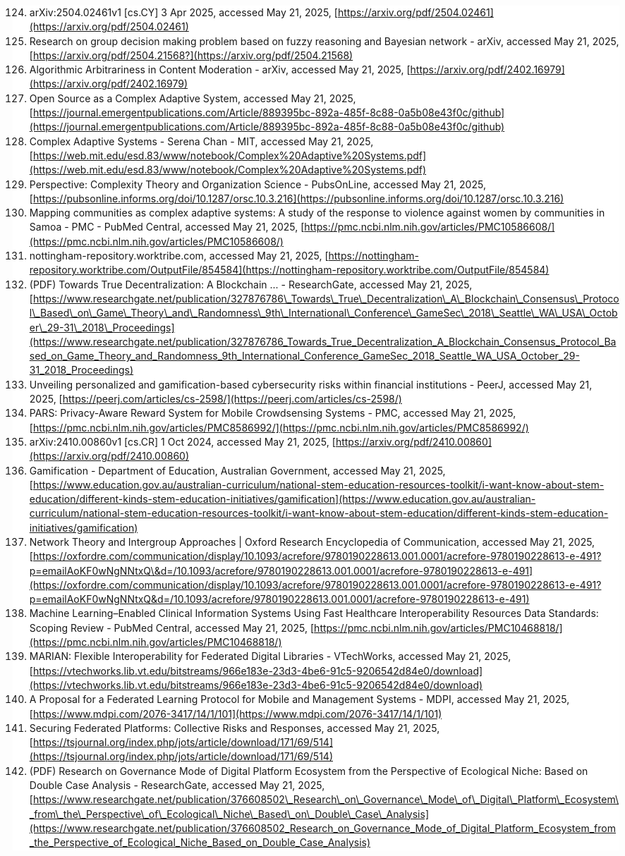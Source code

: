 124. arXiv:2504.02461v1 \[cs.CY\] 3 Apr 2025, accessed May 21, 2025, [https://arxiv.org/pdf/2504.02461](https://arxiv.org/pdf/2504.02461)  
125. Research on group decision making problem based on fuzzy reasoning and Bayesian network \- arXiv, accessed May 21, 2025, [https://arxiv.org/pdf/2504.21568?](https://arxiv.org/pdf/2504.21568)  
126. Algorithmic Arbitrariness in Content Moderation \- arXiv, accessed May 21, 2025, [https://arxiv.org/pdf/2402.16979](https://arxiv.org/pdf/2402.16979)  
127. Open Source as a Complex Adaptive System, accessed May 21, 2025, [https://journal.emergentpublications.com/Article/889395bc-892a-485f-8c88-0a5b08e43f0c/github](https://journal.emergentpublications.com/Article/889395bc-892a-485f-8c88-0a5b08e43f0c/github)  
128. Complex Adaptive Systems \- Serena Chan \- MIT, accessed May 21, 2025, [https://web.mit.edu/esd.83/www/notebook/Complex%20Adaptive%20Systems.pdf](https://web.mit.edu/esd.83/www/notebook/Complex%20Adaptive%20Systems.pdf)  
129. Perspective: Complexity Theory and Organization Science \- PubsOnLine, accessed May 21, 2025, [https://pubsonline.informs.org/doi/10.1287/orsc.10.3.216](https://pubsonline.informs.org/doi/10.1287/orsc.10.3.216)  
130. Mapping communities as complex adaptive systems: A study of the response to violence against women by communities in Samoa \- PMC \- PubMed Central, accessed May 21, 2025, [https://pmc.ncbi.nlm.nih.gov/articles/PMC10586608/](https://pmc.ncbi.nlm.nih.gov/articles/PMC10586608/)  
131. nottingham-repository.worktribe.com, accessed May 21, 2025, [https://nottingham-repository.worktribe.com/OutputFile/854584](https://nottingham-repository.worktribe.com/OutputFile/854584)  
132. (PDF) Towards True Decentralization: A Blockchain ... \- ResearchGate, accessed May 21, 2025, [https://www.researchgate.net/publication/327876786\_Towards\_True\_Decentralization\_A\_Blockchain\_Consensus\_Protocol\_Based\_on\_Game\_Theory\_and\_Randomness\_9th\_International\_Conference\_GameSec\_2018\_Seattle\_WA\_USA\_October\_29-31\_2018\_Proceedings](https://www.researchgate.net/publication/327876786_Towards_True_Decentralization_A_Blockchain_Consensus_Protocol_Based_on_Game_Theory_and_Randomness_9th_International_Conference_GameSec_2018_Seattle_WA_USA_October_29-31_2018_Proceedings)  
133. Unveiling personalized and gamification-based cybersecurity risks within financial institutions \- PeerJ, accessed May 21, 2025, [https://peerj.com/articles/cs-2598/](https://peerj.com/articles/cs-2598/)  
134. PARS: Privacy-Aware Reward System for Mobile Crowdsensing Systems \- PMC, accessed May 21, 2025, [https://pmc.ncbi.nlm.nih.gov/articles/PMC8586992/](https://pmc.ncbi.nlm.nih.gov/articles/PMC8586992/)  
135. arXiv:2410.00860v1 \[cs.CR\] 1 Oct 2024, accessed May 21, 2025, [https://arxiv.org/pdf/2410.00860](https://arxiv.org/pdf/2410.00860)  
136. Gamification \- Department of Education, Australian Government, accessed May 21, 2025, [https://www.education.gov.au/australian-curriculum/national-stem-education-resources-toolkit/i-want-know-about-stem-education/different-kinds-stem-education-initiatives/gamification](https://www.education.gov.au/australian-curriculum/national-stem-education-resources-toolkit/i-want-know-about-stem-education/different-kinds-stem-education-initiatives/gamification)  
137. Network Theory and Intergroup Approaches | Oxford Research Encyclopedia of Communication, accessed May 21, 2025, [https://oxfordre.com/communication/display/10.1093/acrefore/9780190228613.001.0001/acrefore-9780190228613-e-491?p=emailAoKF0wNgNNtxQ\&d=/10.1093/acrefore/9780190228613.001.0001/acrefore-9780190228613-e-491](https://oxfordre.com/communication/display/10.1093/acrefore/9780190228613.001.0001/acrefore-9780190228613-e-491?p=emailAoKF0wNgNNtxQ&d=/10.1093/acrefore/9780190228613.001.0001/acrefore-9780190228613-e-491)  
138. Machine Learning–Enabled Clinical Information Systems Using Fast Healthcare Interoperability Resources Data Standards: Scoping Review \- PubMed Central, accessed May 21, 2025, [https://pmc.ncbi.nlm.nih.gov/articles/PMC10468818/](https://pmc.ncbi.nlm.nih.gov/articles/PMC10468818/)  
139. MARIAN: Flexible Interoperability for Federated Digital Libraries \- VTechWorks, accessed May 21, 2025, [https://vtechworks.lib.vt.edu/bitstreams/966e183e-23d3-4be6-91c5-9206542d84e0/download](https://vtechworks.lib.vt.edu/bitstreams/966e183e-23d3-4be6-91c5-9206542d84e0/download)  
140. A Proposal for a Federated Learning Protocol for Mobile and Management Systems \- MDPI, accessed May 21, 2025, [https://www.mdpi.com/2076-3417/14/1/101](https://www.mdpi.com/2076-3417/14/1/101)  
141. Securing Federated Platforms: Collective Risks and Responses, accessed May 21, 2025, [https://tsjournal.org/index.php/jots/article/download/171/69/514](https://tsjournal.org/index.php/jots/article/download/171/69/514)  
142. (PDF) Research on Governance Mode of Digital Platform Ecosystem from the Perspective of Ecological Niche: Based on Double Case Analysis \- ResearchGate, accessed May 21, 2025, [https://www.researchgate.net/publication/376608502\_Research\_on\_Governance\_Mode\_of\_Digital\_Platform\_Ecosystem\_from\_the\_Perspective\_of\_Ecological\_Niche\_Based\_on\_Double\_Case\_Analysis](https://www.researchgate.net/publication/376608502_Research_on_Governance_Mode_of_Digital_Platform_Ecosystem_from_the_Perspective_of_Ecological_Niche_Based_on_Double_Case_Analysis)  